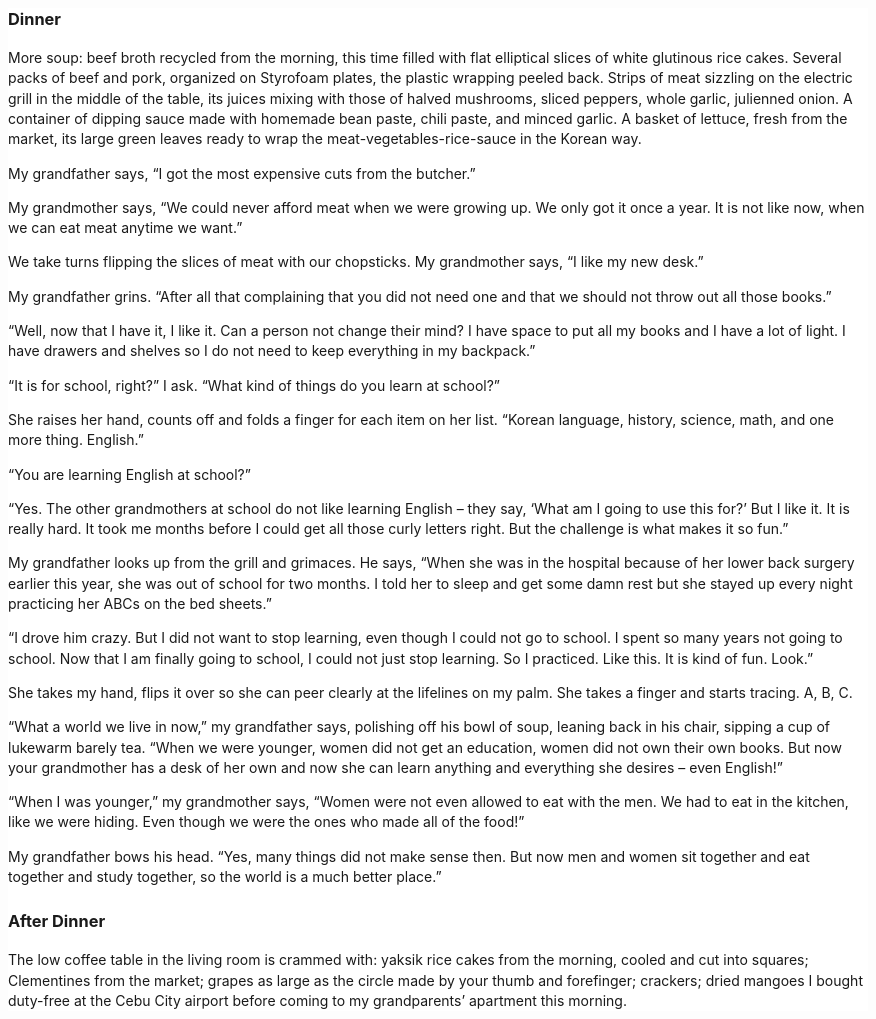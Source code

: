 ### Dinner
More soup: beef broth recycled from the morning, this time filled with flat elliptical slices of white glutinous rice cakes. Several packs of beef and pork, organized on Styrofoam plates, the plastic wrapping peeled back. Strips of meat sizzling on the electric grill in the middle of the table, its juices mixing with those of halved mushrooms, sliced peppers, whole garlic, julienned onion. A container of dipping sauce made with homemade bean paste, chili paste, and minced garlic. A basket of lettuce, fresh from the market, its large green leaves ready to wrap the meat-vegetables-rice-sauce in the Korean way.

My grandfather says, “I got the most expensive cuts from the butcher.” 

My grandmother says, “We could never afford meat when we were growing up. We only got it once a year. It is not like now, when we can eat meat anytime we want.”

We take turns flipping the slices of meat with our chopsticks. My grandmother says, “I like my new desk.”

My grandfather grins. “After all that complaining that you did not need one and that we should not throw out all those books.”

“Well, now that I have it, I like it. Can a person not change their mind? I have space to put all my books and I have a lot of light. I have drawers and shelves so I do not need to keep everything in my backpack.”

“It is for school, right?” I ask. “What kind of things do you learn at school?”

She raises her hand, counts off and folds a finger for each item on her list. “Korean language, history, science, math, and one more thing. English.”

“You are learning English at school?”

“Yes. The other grandmothers at school do not like learning English – they say, ‘What am I going to use this for?’ But I like it. It is really hard. It took me months before I could get all those curly letters right. But the challenge is what makes it so fun.”

My grandfather looks up from the grill and grimaces. He says, “When she was in the hospital because of her lower back surgery earlier this year, she was out of school for two months. I told her to sleep and get some damn rest but she stayed up every night practicing her ABCs on the bed sheets.”

“I drove him crazy. But I did not want to stop learning, even though I could not go to school. I spent so many years not going to school. Now that I am finally going to school, I could not just stop learning. So I practiced. Like this. It is kind of fun. Look.”

She takes my hand, flips it over so she can peer clearly at the lifelines on my palm. She takes a finger and starts tracing. A, B, C.

“What a world we live in now,” my grandfather says, polishing off his bowl of soup, leaning back in his chair, sipping a cup of lukewarm barely tea. “When we were younger, women did not get an education, women did not own their own books. But now your grandmother has a desk of her own and now she can learn anything and everything she desires – even English!”

“When I was younger,” my grandmother says, “Women were not even allowed to eat with the men. We had to eat in the kitchen, like we were hiding. Even though we were the ones who made all of the food!”

My grandfather bows his head. “Yes, many things did not make sense then. But now men and women sit together and eat together and study together, so the world is a much better place.”

### After Dinner
The low coffee table in the living room is crammed with: yaksik rice cakes from the morning, cooled and cut into squares; Clementines from the market; grapes as large as the circle made by your thumb and forefinger; crackers; dried mangoes I bought duty-free at the Cebu City airport before coming to my grandparents’ apartment this morning. 
